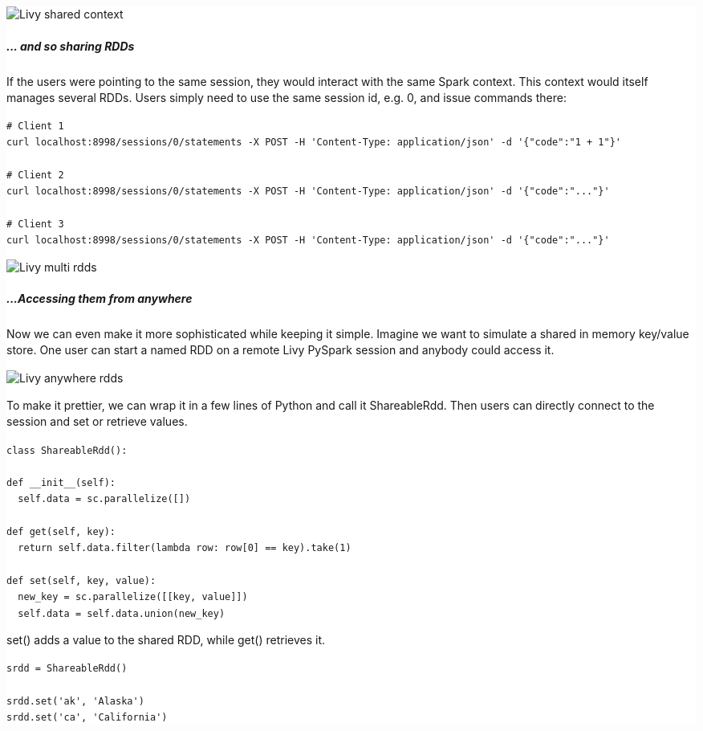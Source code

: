 ![Livy shared context](https://cdn.gethue.com/uploads/2015/10/livy_shared_contexts2.png)

##### ... and so sharing RDDs

If the users were pointing to the same session, they would interact with the same Spark context. This context would itself manages several RDDs. Users simply need to use the same session id, e.g. 0, and issue commands there:

    # Client 1
    curl localhost:8998/sessions/0/statements -X POST -H 'Content-Type: application/json' -d '{"code":"1 + 1"}'

    # Client 2
    curl localhost:8998/sessions/0/statements -X POST -H 'Content-Type: application/json' -d '{"code":"..."}'

    # Client 3
    curl localhost:8998/sessions/0/statements -X POST -H 'Content-Type: application/json' -d '{"code":"..."}'

![Livy multi rdds](https://cdn.gethue.com/uploads/2015/10/livy_multi_rdds2.png)

##### ...Accessing them from anywhere

Now we can even make it more sophisticated while keeping it simple. Imagine we want to simulate a shared in memory key/value store. One user can start a named RDD on a remote Livy PySpark session and anybody could access it.

![Livy anywhere rdds](https://cdn.gethue.com/uploads/2015/10/livy_shared_rdds_anywhere2.png)

To make it prettier, we can wrap it in a few lines of Python and call it ShareableRdd. Then users can directly connect to the session and set or retrieve values.

    class ShareableRdd():

    def __init__(self):
      self.data = sc.parallelize([])

    def get(self, key):
      return self.data.filter(lambda row: row[0] == key).take(1)

    def set(self, key, value):
      new_key = sc.parallelize([[key, value]])
      self.data = self.data.union(new_key)

set() adds a value to the shared RDD, while get() retrieves it.

    srdd = ShareableRdd()

    srdd.set('ak', 'Alaska')
    srdd.set('ca', 'California')
